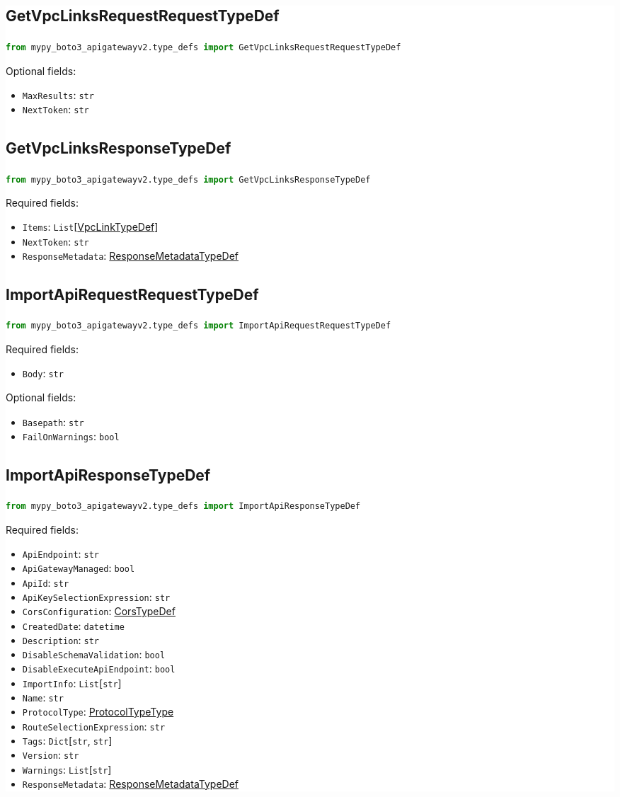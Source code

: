 ## GetVpcLinksRequestRequestTypeDef

```python
from mypy_boto3_apigatewayv2.type_defs import GetVpcLinksRequestRequestTypeDef
```

Optional fields:

- `MaxResults`: `str`
- `NextToken`: `str`

## GetVpcLinksResponseTypeDef

```python
from mypy_boto3_apigatewayv2.type_defs import GetVpcLinksResponseTypeDef
```

Required fields:

- `Items`: `List`\[[VpcLinkTypeDef](./type_defs.md#vpclinktypedef)\]
- `NextToken`: `str`
- `ResponseMetadata`:
  [ResponseMetadataTypeDef](./type_defs.md#responsemetadatatypedef)

## ImportApiRequestRequestTypeDef

```python
from mypy_boto3_apigatewayv2.type_defs import ImportApiRequestRequestTypeDef
```

Required fields:

- `Body`: `str`

Optional fields:

- `Basepath`: `str`
- `FailOnWarnings`: `bool`

## ImportApiResponseTypeDef

```python
from mypy_boto3_apigatewayv2.type_defs import ImportApiResponseTypeDef
```

Required fields:

- `ApiEndpoint`: `str`
- `ApiGatewayManaged`: `bool`
- `ApiId`: `str`
- `ApiKeySelectionExpression`: `str`
- `CorsConfiguration`: [CorsTypeDef](./type_defs.md#corstypedef)
- `CreatedDate`: `datetime`
- `Description`: `str`
- `DisableSchemaValidation`: `bool`
- `DisableExecuteApiEndpoint`: `bool`
- `ImportInfo`: `List`\[`str`\]
- `Name`: `str`
- `ProtocolType`: [ProtocolTypeType](./literals.md#protocoltypetype)
- `RouteSelectionExpression`: `str`
- `Tags`: `Dict`\[`str`, `str`\]
- `Version`: `str`
- `Warnings`: `List`\[`str`\]
- `ResponseMetadata`:
  [ResponseMetadataTypeDef](./type_defs.md#responsemetadatatypedef)

